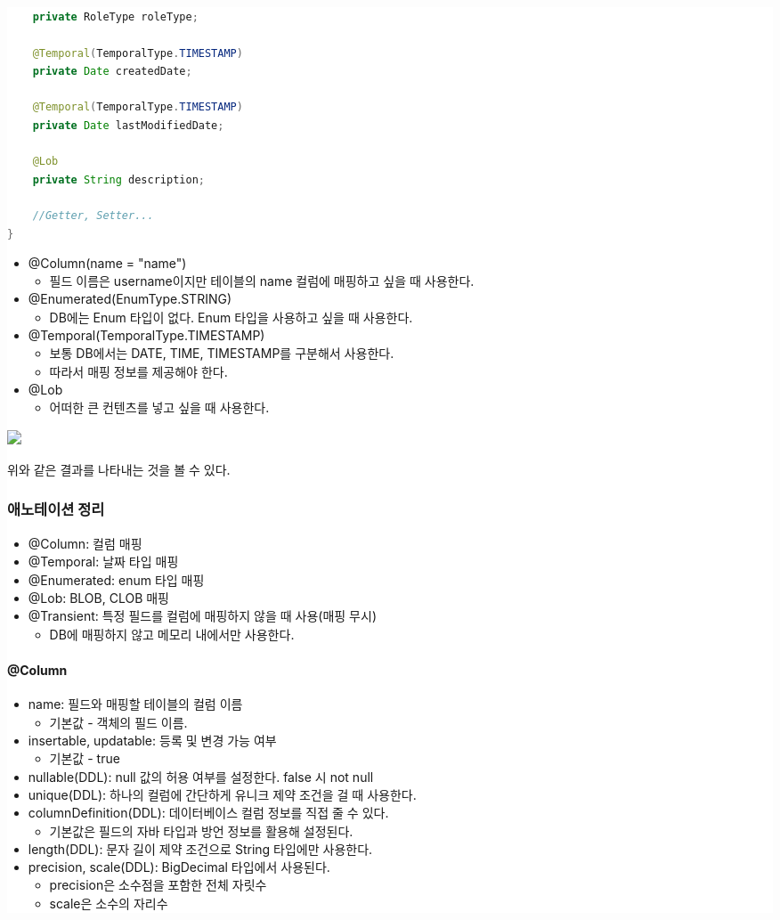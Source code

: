 ```java
	private RoleType roleType;
	
	@Temporal(TemporalType.TIMESTAMP)
	private Date createdDate;

	@Temporal(TemporalType.TIMESTAMP)
	private Date lastModifiedDate;

	@Lob
	private String description;

	//Getter, Setter...
}
```
- @Column(name = "name")
	- 필드 이름은 username이지만 테이블의 name 컬럼에 매핑하고 싶을 때 사용한다.
- @Enumerated(EnumType.STRING)
	- DB에는 Enum 타입이 없다. Enum 타입을 사용하고 싶을 때 사용한다.
- @Temporal(TemporalType.TIMESTAMP)
	- 보통 DB에서는 DATE, TIME, TIMESTAMP를 구분해서 사용한다.
	- 따라서 매핑 정보를 제공해야 한다.
- @Lob
	-  어떠한 큰 컨텐츠를 넣고 싶을 때 사용한다.

![](https://blog.kakaocdn.net/dn/AmOGT/btsEaNvcvqn/nLatQNSeew3Pb5y5tEVzkk/img.png)

위와 같은 결과를 나타내는 것을 볼 수 있다.

### 애노테이션 정리

- @Column: 컬럼 매핑
- @Temporal: 날짜 타입 매핑
- @Enumerated: enum 타입 매핑
- @Lob: BLOB, CLOB 매핑
- @Transient: 특정 필드를 컬럼에 매핑하지 않을 때 사용(매핑 무시)
	- DB에 매핑하지 않고 메모리 내에서만 사용한다.

#### @Column

- name: 필드와 매핑할 테이블의 컬럼 이름
	- 기본값 - 객체의 필드 이름.
- insertable, updatable: 등록 및 변경 가능 여부
	- 기본값 - true
- nullable(DDL): null 값의 허용 여부를 설정한다. false 시 not null
- unique(DDL): 하나의 컬럼에 간단하게 유니크 제약 조건을 걸 때 사용한다.
- columnDefinition(DDL): 데이터베이스 컬럼 정보를 직접 줄 수 있다.
	- 기본값은 필드의 자바 타입과 방언 정보를 활용해 설정된다.
- length(DDL): 문자 길이 제약 조건으로 String 타입에만 사용한다.
- precision, scale(DDL): BigDecimal 타입에서 사용된다.
	- precision은 소수점을 포함한 전체 자릿수
	- scale은 소수의 자리수
